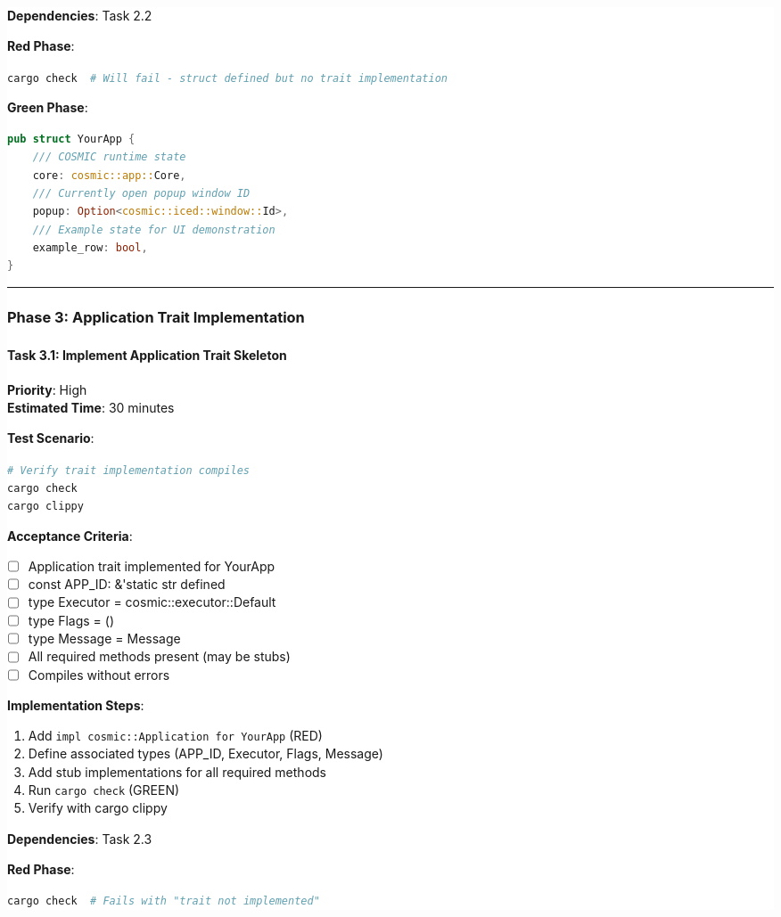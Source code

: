 **Dependencies**: Task 2.2

**Red Phase**:
```bash
cargo check  # Will fail - struct defined but no trait implementation
```

**Green Phase**:
```rust
pub struct YourApp {
    /// COSMIC runtime state
    core: cosmic::app::Core,
    /// Currently open popup window ID
    popup: Option<cosmic::iced::window::Id>,
    /// Example state for UI demonstration
    example_row: bool,
}
```

---

### Phase 3: Application Trait Implementation

#### Task 3.1: Implement Application Trait Skeleton
**Priority**: High  
**Estimated Time**: 30 minutes

**Test Scenario**:
```bash
# Verify trait implementation compiles
cargo check
cargo clippy
```

**Acceptance Criteria**:
- [ ] Application trait implemented for YourApp
- [ ] const APP_ID: &'static str defined
- [ ] type Executor = cosmic::executor::Default
- [ ] type Flags = ()
- [ ] type Message = Message
- [ ] All required methods present (may be stubs)
- [ ] Compiles without errors

**Implementation Steps**:
1. Add `impl cosmic::Application for YourApp` (RED)
2. Define associated types (APP_ID, Executor, Flags, Message)
3. Add stub implementations for all required methods
4. Run `cargo check` (GREEN)
5. Verify with cargo clippy

**Dependencies**: Task 2.3

**Red Phase**:
```bash
cargo check  # Fails with "trait not implemented"
```
